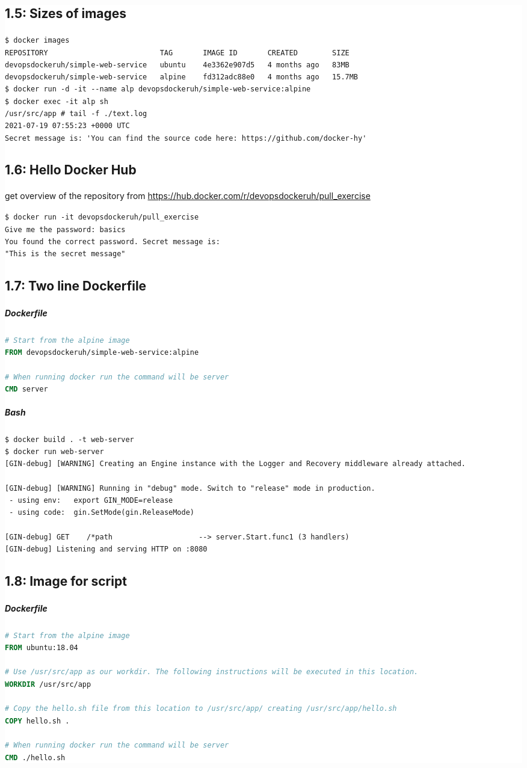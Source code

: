 
## 1.5: Sizes of images
```shell
$ docker images
REPOSITORY                          TAG       IMAGE ID       CREATED        SIZE
devopsdockeruh/simple-web-service   ubuntu    4e3362e907d5   4 months ago   83MB
devopsdockeruh/simple-web-service   alpine    fd312adc88e0   4 months ago   15.7MB
$ docker run -d -it --name alp devopsdockeruh/simple-web-service:alpine
$ docker exec -it alp sh
/usr/src/app # tail -f ./text.log
2021-07-19 07:55:23 +0000 UTC
Secret message is: 'You can find the source code here: https://github.com/docker-hy'
```

## 1.6: Hello Docker Hub
get overview of the repository from https://hub.docker.com/r/devopsdockeruh/pull_exercise
```shell
$ docker run -it devopsdockeruh/pull_exercise
Give me the password: basics
You found the correct password. Secret message is:
"This is the secret message"
```

## 1.7: Two line Dockerfile
##### Dockerfile
```dockerfile
# Start from the alpine image
FROM devopsdockeruh/simple-web-service:alpine

# When running docker run the command will be server
CMD server
```
##### Bash
```shell
$ docker build . -t web-server
$ docker run web-server
[GIN-debug] [WARNING] Creating an Engine instance with the Logger and Recovery middleware already attached.

[GIN-debug] [WARNING] Running in "debug" mode. Switch to "release" mode in production.
 - using env:   export GIN_MODE=release
 - using code:  gin.SetMode(gin.ReleaseMode)

[GIN-debug] GET    /*path                    --> server.Start.func1 (3 handlers)
[GIN-debug] Listening and serving HTTP on :8080
```
## 1.8: Image for script
##### Dockerfile
```dockerfile
# Start from the alpine image
FROM ubuntu:18.04

# Use /usr/src/app as our workdir. The following instructions will be executed in this location.
WORKDIR /usr/src/app

# Copy the hello.sh file from this location to /usr/src/app/ creating /usr/src/app/hello.sh
COPY hello.sh .

# When running docker run the command will be server
CMD ./hello.sh
```